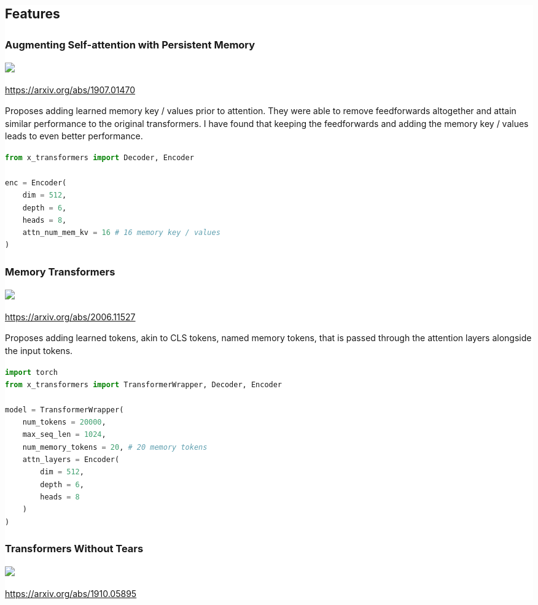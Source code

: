 ## Features

### Augmenting Self-attention with Persistent Memory

<img src="./images/all-attention.png" width="500px"></img>

https://arxiv.org/abs/1907.01470

Proposes adding learned memory key / values prior to attention. They were able to remove feedforwards altogether and attain similar performance to the original transformers. I have found that keeping the feedforwards and adding the memory key / values leads to even better performance.

```python
from x_transformers import Decoder, Encoder

enc = Encoder(
    dim = 512,
    depth = 6,
    heads = 8,
    attn_num_mem_kv = 16 # 16 memory key / values
)
```

### Memory Transformers

<img src="./images/memory-transformer.png" width="500px"></img>

https://arxiv.org/abs/2006.11527

Proposes adding learned tokens, akin to CLS tokens, named memory tokens, that is passed through the attention layers alongside the input tokens.

```python
import torch
from x_transformers import TransformerWrapper, Decoder, Encoder

model = TransformerWrapper(
    num_tokens = 20000,
    max_seq_len = 1024,
    num_memory_tokens = 20, # 20 memory tokens
    attn_layers = Encoder(
        dim = 512,
        depth = 6,
        heads = 8
    )
)
```

### Transformers Without Tears

<img src="./images/scalenorm.png"></img>

https://arxiv.org/abs/1910.05895
